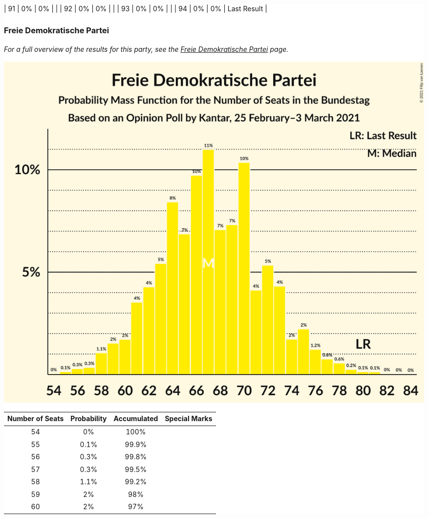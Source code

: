 | 91 | 0% | 0% |  |
| 92 | 0% | 0% |  |
| 93 | 0% | 0% |  |
| 94 | 0% | 0% | Last Result |

### Freie Demokratische Partei

*For a full overview of the results for this party, see the [Freie Demokratische Partei](party-freiedemokratischepartei.html) page.*

![Graph with seats probability mass function not yet produced](2021-03-03-Kantar-seats-pmf-freiedemokratischepartei.png "Seats Probability Mass Function")

| Number of Seats | Probability | Accumulated | Special Marks |
|:---------------:|:-----------:|:-----------:|:-------------:|
| 54 | 0% | 100% |  |
| 55 | 0.1% | 99.9% |  |
| 56 | 0.3% | 99.8% |  |
| 57 | 0.3% | 99.5% |  |
| 58 | 1.1% | 99.2% |  |
| 59 | 2% | 98% |  |
| 60 | 2% | 97% |  |